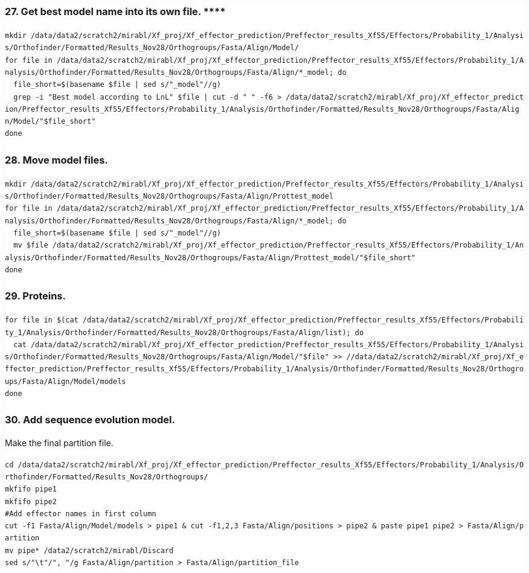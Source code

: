 ### 27. Get best model name into its own file. ****
```
mkdir /data/data2/scratch2/mirabl/Xf_proj/Xf_effector_prediction/Preffector_results_Xf55/Effectors/Probability_1/Analysis/Orthofinder/Formatted/Results_Nov28/Orthogroups/Fasta/Align/Model/
for file in /data/data2/scratch2/mirabl/Xf_proj/Xf_effector_prediction/Preffector_results_Xf55/Effectors/Probability_1/Analysis/Orthofinder/Formatted/Results_Nov28/Orthogroups/Fasta/Align/*_model; do
  file_short=$(basename $file | sed s/"_model"//g)
  grep -i "Best model according to LnL" $file | cut -d " " -f6 > /data/data2/scratch2/mirabl/Xf_proj/Xf_effector_prediction/Preffector_results_Xf55/Effectors/Probability_1/Analysis/Orthofinder/Formatted/Results_Nov28/Orthogroups/Fasta/Align/Model/"$file_short"
done
```

### 28. Move model files.
```
mkdir /data/data2/scratch2/mirabl/Xf_proj/Xf_effector_prediction/Preffector_results_Xf55/Effectors/Probability_1/Analysis/Orthofinder/Formatted/Results_Nov28/Orthogroups/Fasta/Align/Prottest_model
for file in /data/data2/scratch2/mirabl/Xf_proj/Xf_effector_prediction/Preffector_results_Xf55/Effectors/Probability_1/Analysis/Orthofinder/Formatted/Results_Nov28/Orthogroups/Fasta/Align/*_model; do
  file_short=$(basename $file | sed s/"_model"//g)
  mv $file /data/data2/scratch2/mirabl/Xf_proj/Xf_effector_prediction/Preffector_results_Xf55/Effectors/Probability_1/Analysis/Orthofinder/Formatted/Results_Nov28/Orthogroups/Fasta/Align/Prottest_model/"$file_short"
done
```

### 29. Proteins.
```
for file in $(cat /data/data2/scratch2/mirabl/Xf_proj/Xf_effector_prediction/Preffector_results_Xf55/Effectors/Probability_1/Analysis/Orthofinder/Formatted/Results_Nov28/Orthogroups/Fasta/Align/list); do
  cat /data/data2/scratch2/mirabl/Xf_proj/Xf_effector_prediction/Preffector_results_Xf55/Effectors/Probability_1/Analysis/Orthofinder/Formatted/Results_Nov28/Orthogroups/Fasta/Align/Model/"$file" >> //data/data2/scratch2/mirabl/Xf_proj/Xf_effector_prediction/Preffector_results_Xf55/Effectors/Probability_1/Analysis/Orthofinder/Formatted/Results_Nov28/Orthogroups/Fasta/Align/Model/models
done
```

### 30. Add sequence evolution model.
Make the final partition file.
```
cd /data/data2/scratch2/mirabl/Xf_proj/Xf_effector_prediction/Preffector_results_Xf55/Effectors/Probability_1/Analysis/Orthofinder/Formatted/Results_Nov28/Orthogroups/
mkfifo pipe1
mkfifo pipe2
#Add effector names in first column
cut -f1 Fasta/Align/Model/models > pipe1 & cut -f1,2,3 Fasta/Align/positions > pipe2 & paste pipe1 pipe2 > Fasta/Align/partition
mv pipe* /data2/scratch2/mirabl/Discard
sed s/"\t"/", "/g Fasta/Align/partition > Fasta/Align/partition_file
```
